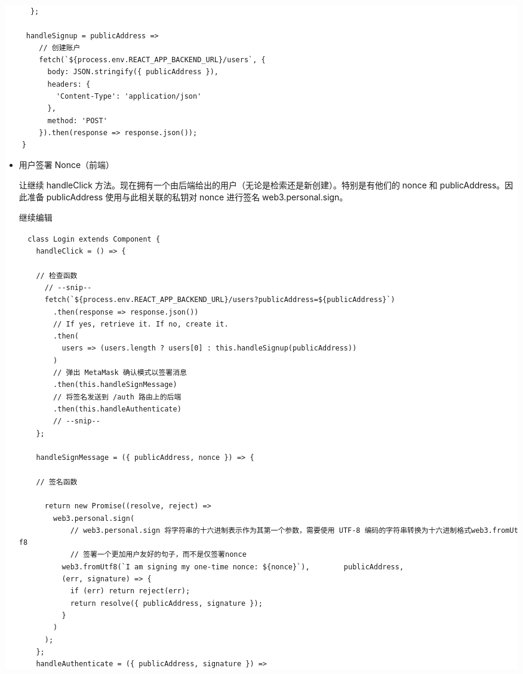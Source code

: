 		  }; 
		
		 handleSignup = publicAddress =>
		    // 创建账户
		    fetch(`${process.env.REACT_APP_BACKEND_URL}/users`, {
		      body: JSON.stringify({ publicAddress }),
		      headers: {
		        'Content-Type': 'application/json'
		      },
		      method: 'POST'
		    }).then(response => response.json());
		}
- 用户签署 Nonce（前端）

	让继续 handleClick 方法。现在拥有一个由后端给出的用户（无论是检索还是新创建）。特别是有他们的 nonce 和 publicAddress。因此准备 publicAddress 使用与此相关联的私钥对 nonce 进行签名 web3.personal.sign。

	继续编辑
	
		class Login extends Component {
		  handleClick = () => {
		  
		  // 检查函数
		    // --snip--
			fetch(`${process.env.REACT_APP_BACKEND_URL}/users?publicAddress=${publicAddress}`)
		      .then(response => response.json())
		      // If yes, retrieve it. If no, create it.
		      .then(
		        users => (users.length ? users[0] : this.handleSignup(publicAddress))
		      )
		      // 弹出 MetaMask 确认模式以签署消息
		      .then(this.handleSignMessage)
		      // 将签名发送到 /auth 路由上的后端
		      .then(this.handleAuthenticate)
		      // --snip--
		  };
		
		  handleSignMessage = ({ publicAddress, nonce }) => {
		  
		  // 签名函数
		  
		    return new Promise((resolve, reject) =>
		      web3.personal.sign(
		      	  // web3.personal.sign 将字符串的十六进制表示作为其第一个参数，需要使用 UTF-8 编码的字符串转换为十六进制格式web3.fromUtf8
		      	  // 签署一个更加用户友好的句子，而不是仅签署nonce
		        web3.fromUtf8(`I am signing my one-time nonce: ${nonce}`),        publicAddress,
		        (err, signature) => {
		          if (err) return reject(err);
		          return resolve({ publicAddress, signature });
		        }
		      )
		    );
		  };
		  handleAuthenticate = ({ publicAddress, signature }) =>  
		  